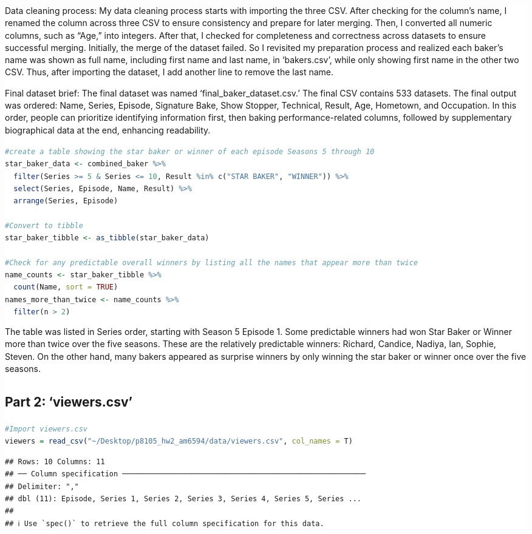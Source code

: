 Data cleaning process: My data cleaning process starts with importing
the three CSV. After checking for the column’s name, I renamed the
column across three CSV to ensure consistency and prepare for later
merging. Then, I converted all numeric columns, such as “Age,” into
integers. After that, I checked for completeness and correctness across
datasets to ensure successful merging. Initially, the merge of the
dataset failed. So I revisited my preparation process and realized each
baker’s name was shown as full name, including first name and last name,
in ‘bakers.csv’, while only showing first name in the other two CSV.
Thus, after importing the dataset, I add another line to remove the last
name.

Final dataset brief: The final dataset was named
‘final_baker_dataset.csv.’ The final CSV contains 533 datasets. The
final output was ordered: Name, Series, Episode, Signature Bake, Show
Stopper, Technical, Result, Age, Hometown, and Occupation. In this
order, people can prioritize identifying information first, then baking
performance-related columns, followed by supplementary biographical data
at the end, enhancing readability.

``` r
#create a table showing the star baker or winner of each episode Seasons 5 through 10
star_baker_data <- combined_baker %>%
  filter(Series >= 5 & Series <= 10, Result %in% c("STAR BAKER", "WINNER")) %>%
  select(Series, Episode, Name, Result) %>%
  arrange(Series, Episode)

#Convert to tibble
star_baker_tibble <- as_tibble(star_baker_data)

#Check for any predictable overall winners by listing all the names that appear more than twice
name_counts <- star_baker_tibble %>%
  count(Name, sort = TRUE)
names_more_than_twice <- name_counts %>%
  filter(n > 2)
```

The table was listed in Series order, starting with Season 5 Episode 1.
Some predictable winners had won Star Baker or Winner more than twice
over the five seasons. These are the relatively predictable winners:
Richard, Candice, Nadiya, Ian, Sophie, Steven. On the other hand, many
bakers appeared as surprise winners by only winning the star baker or
winner once over the five seasons.

## Part 2: ‘viewers.csv’

``` r
#Import viewers.csv
viewers = read_csv("~/Desktop/p8105_hw2_am6594/data/viewers.csv", col_names = T)
```

    ## Rows: 10 Columns: 11
    ## ── Column specification ────────────────────────────────────────────────────────
    ## Delimiter: ","
    ## dbl (11): Episode, Series 1, Series 2, Series 3, Series 4, Series 5, Series ...
    ## 
    ## ℹ Use `spec()` to retrieve the full column specification for this data.